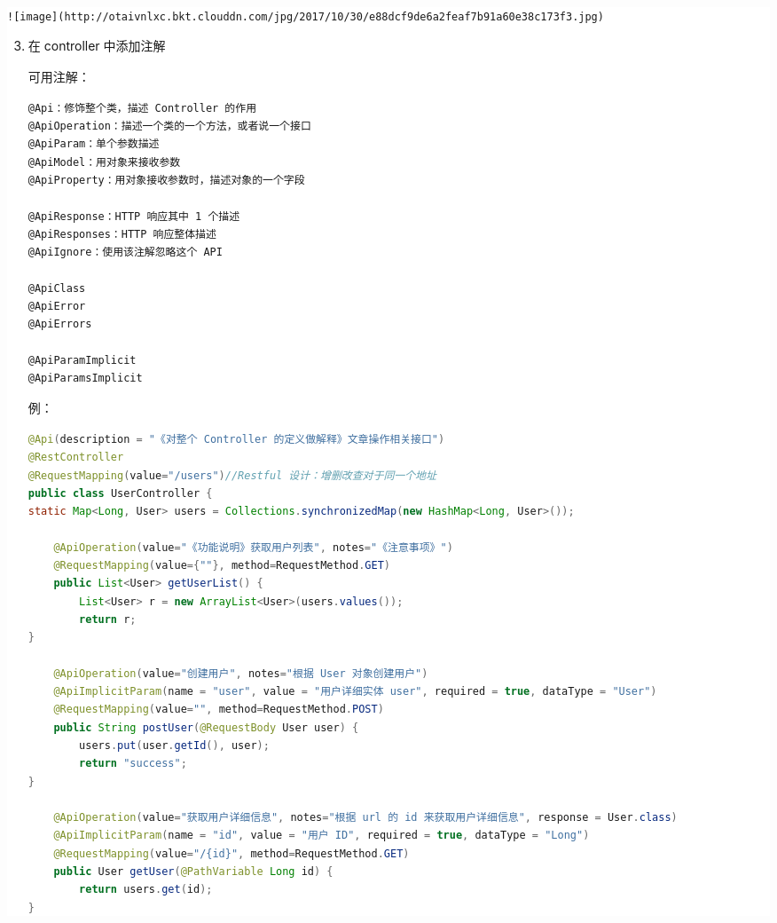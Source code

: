     ![image](http://otaivnlxc.bkt.clouddn.com/jpg/2017/10/30/e88dcf9de6a2feaf7b91a60e38c173f3.jpg)

3)	在 controller 中添加注解

    可用注解：

    ```
    @Api：修饰整个类，描述 Controller 的作用
    @ApiOperation：描述一个类的一个方法，或者说一个接口
    @ApiParam：单个参数描述
    @ApiModel：用对象来接收参数
    @ApiProperty：用对象接收参数时，描述对象的一个字段

    @ApiResponse：HTTP 响应其中 1 个描述
    @ApiResponses：HTTP 响应整体描述
    @ApiIgnore：使用该注解忽略这个 API

    @ApiClass
    @ApiError
    @ApiErrors

    @ApiParamImplicit
    @ApiParamsImplicit
    ```

    例：
  
    ```java
    @Api(description = "《对整个 Controller 的定义做解释》文章操作相关接口")
    @RestController
    @RequestMapping(value="/users")//Restful 设计：增删改查对于同一个地址
    public class UserController {
    static Map<Long, User> users = Collections.synchronizedMap(new HashMap<Long, User>());

        @ApiOperation(value="《功能说明》获取用户列表", notes="《注意事项》")
        @RequestMapping(value={""}, method=RequestMethod.GET)
        public List<User> getUserList() {
            List<User> r = new ArrayList<User>(users.values());
            return r;
    }

        @ApiOperation(value="创建用户", notes="根据 User 对象创建用户")
        @ApiImplicitParam(name = "user", value = "用户详细实体 user", required = true, dataType = "User")
        @RequestMapping(value="", method=RequestMethod.POST)
        public String postUser(@RequestBody User user) {
            users.put(user.getId(), user);
            return "success";
    }

        @ApiOperation(value="获取用户详细信息", notes="根据 url 的 id 来获取用户详细信息", response = User.class)
        @ApiImplicitParam(name = "id", value = "用户 ID", required = true, dataType = "Long")
        @RequestMapping(value="/{id}", method=RequestMethod.GET)
        public User getUser(@PathVariable Long id) {
            return users.get(id);
    }
